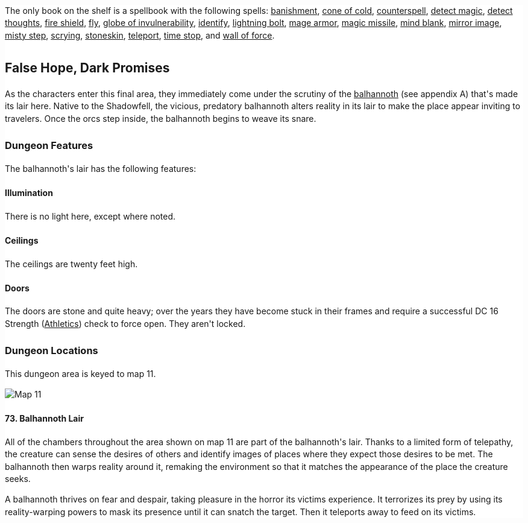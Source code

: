The only book on the shelf is a spellbook with the following spells: [banishment](Mechanics/spells/banishment.md), [cone of cold](Mechanics/spells/cone-of-cold.md), [counterspell](Mechanics/spells/counterspell.md), [detect magic](Mechanics/spells/detect-magic.md), [detect thoughts](Mechanics/spells/detect-thoughts.md), [fire shield](Mechanics/spells/fire-shield.md), [fly](Mechanics/spells/fly.md), [globe of invulnerability](Mechanics/spells/globe-of-invulnerability.md), [identify](Mechanics/spells/identify.md), [lightning bolt](Mechanics/spells/lightning-bolt.md), [mage armor](Mechanics/spells/mage-armor.md), [magic missile](Mechanics/spells/magic-missile.md), [mind blank](Mechanics/spells/mind-blank.md), [mirror image](Mechanics/spells/mirror-image.md), [misty step](Mechanics/spells/misty-step.md), [scrying](Mechanics/spells/scrying.md), [stoneskin](Mechanics/spells/stoneskin.md), [teleport](Mechanics/spells/teleport.md), [time stop](Mechanics/spells/time-stop.md), and [wall of force](Mechanics/spells/wall-of-force.md).

## False Hope, Dark Promises

As the characters enter this final area, they immediately come under the scrutiny of the [balhannoth](Mechanics/bestiary/aberration/balhannoth-mpmm.md) (see appendix A) that's made its lair here. Native to the Shadowfell, the vicious, predatory balhannoth alters reality in its lair to make the place appear inviting to travelers. Once the orcs step inside, the balhannoth begins to weave its snare.

### Dungeon Features

The balhannoth's lair has the following features:

#### Illumination

There is no light here, except where noted.

#### Ceilings

The ceilings are twenty feet high.

#### Doors

The doors are stone and quite heavy; over the years they have become stuck in their frames and require a successful DC 16 Strength ([Athletics](Mechanics/Rules/skills.md#Athletics)) check to force open. They aren't locked.

### Dungeon Locations

This dungeon area is keyed to map 11.

![Map 11](https://raw.githubusercontent.com/5etools-mirror-3/5etools-img/main/adventure/RtG/015.webp#center)

#### 73. Balhannoth Lair

All of the chambers throughout the area shown on map 11 are part of the balhannoth's lair. Thanks to a limited form of telepathy, the creature can sense the desires of others and identify images of places where they expect those desires to be met. The balhannoth then warps reality around it, remaking the environment so that it matches the appearance of the place the creature seeks.

A balhannoth thrives on fear and despair, taking pleasure in the horror its victims experience. It terrorizes its prey by using its reality-warping powers to mask its presence until it can snatch the target. Then it teleports away to feed on its victims.
